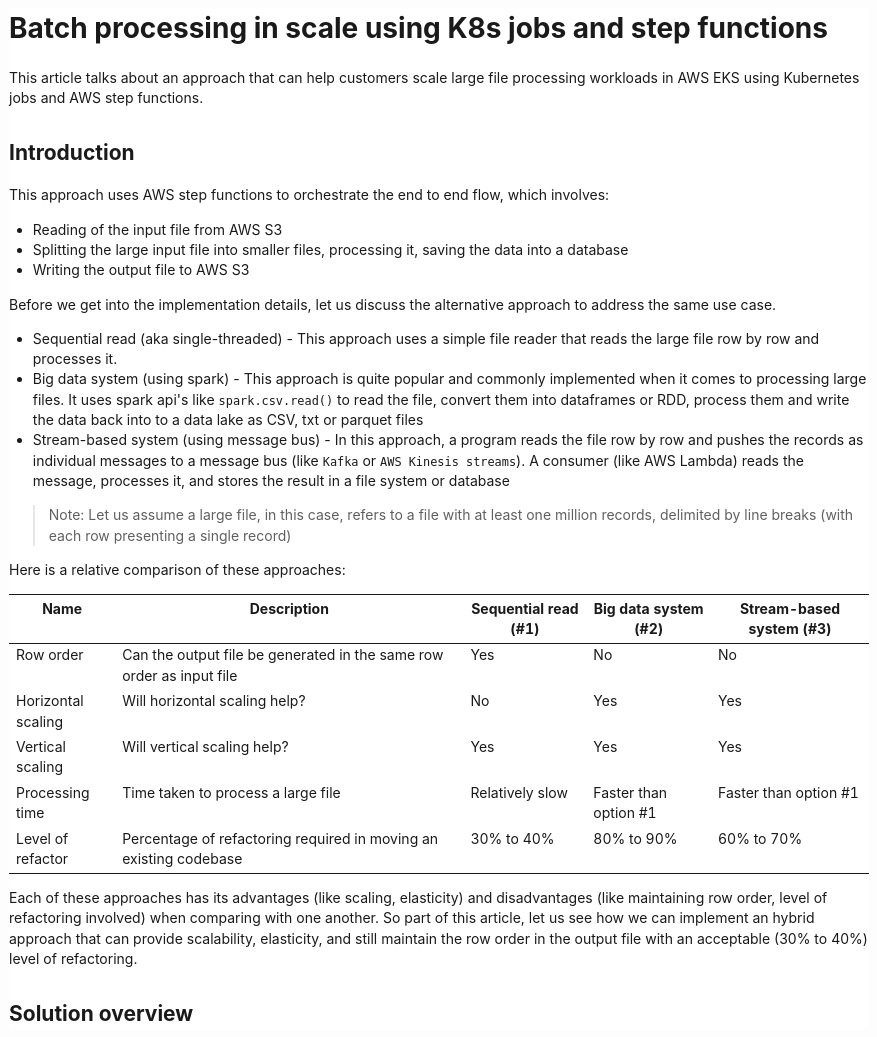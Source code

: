 # Batch processing in scale using K8s jobs and step functions

This article talks about an approach that can help customers scale large file processing workloads in AWS EKS using Kubernetes jobs and AWS step functions.

## Introduction

This approach uses AWS step functions to orchestrate the end to end flow, which involves:

* Reading of the input file from AWS S3
* Splitting the large input file into smaller files, processing it, saving the data into a database
* Writing the output file to AWS S3

Before we get into the implementation details, let us discuss the alternative approach to address the same use case.

* Sequential read (aka single-threaded) - This approach uses a simple file reader that reads the large file row by row and processes it.
* Big data system (using spark) - This approach is quite popular and commonly implemented when it comes to processing large files. It uses spark api's like `spark.csv.read()` to read the file, convert them into dataframes or RDD, process them and write the data back into to a data lake as CSV, txt or parquet files
* Stream-based system (using message bus) - In this approach, a program reads the file row by row and pushes the records as individual messages to a message bus (like `Kafka` or `AWS Kinesis streams`). A consumer (like AWS Lambda)  reads the message, processes it, and stores the result in a file system or database

> Note: Let us assume a large file, in this case, refers to a file with at least one million records, delimited by line breaks (with each row presenting a single record)

Here is a relative comparison of these approaches:

| Name  | Description | Sequential read (#1) | Big data system (#2) | Stream-based system (#3) |
| ----- | ------------- | ----- | ---- | ----- |
| Row order | Can the output file be generated in the same row order as input file | Yes | No | No |
| Horizontal scaling | Will horizontal scaling help? | No | Yes | Yes |
| Vertical scaling | Will vertical scaling help? | Yes | Yes | Yes |
| Processing time | Time taken to process a large file | Relatively slow | Faster than option #1 | Faster than option #1 |
| Level of refactor | Percentage of refactoring required in moving an existing codebase | 30% to 40% | 80% to 90% | 60% to 70% |

Each of these approaches has its advantages (like scaling, elasticity) and disadvantages (like maintaining row order, level of refactoring involved) when comparing with one another. So part of this article, let us see how we can implement an hybrid approach that can provide scalability, elasticity, and still maintain the row order in the output file with an acceptable (30% to 40%) level of refactoring.

## Solution overview

